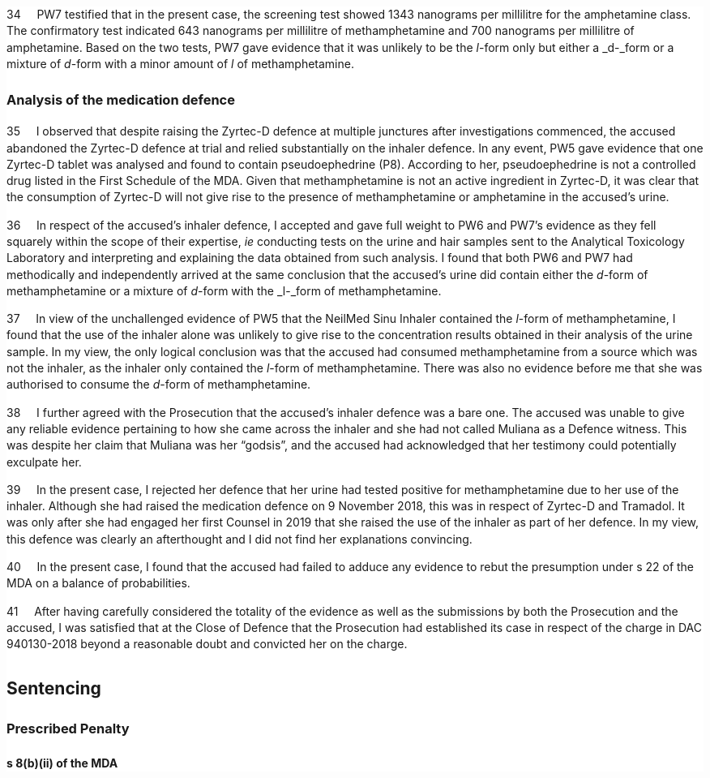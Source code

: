 34     PW7 testified that in the present case, the screening test showed 1343 nanograms per millilitre for the amphetamine class. The confirmatory test indicated 643 nanograms per millilitre of methamphetamine and 700 nanograms per millilitre of amphetamine. Based on the two tests, PW7 gave evidence that it was unlikely to be the _l_\-form only but either a _d-_form or a mixture of _d_\-form with a minor amount of _l_ of methamphetamine.

### Analysis of the medication defence

35     I observed that despite raising the Zyrtec-D defence at multiple junctures after investigations commenced, the accused abandoned the Zyrtec-D defence at trial and relied substantially on the inhaler defence. In any event, PW5 gave evidence that one Zyrtec-D tablet was analysed and found to contain pseudoephedrine (P8). According to her, pseudoephedrine is not a controlled drug listed in the First Schedule of the MDA. Given that methamphetamine is not an active ingredient in Zyrtec-D, it was clear that the consumption of Zyrtec-D will not give rise to the presence of methamphetamine or amphetamine in the accused’s urine.

36     In respect of the accused’s inhaler defence, I accepted and gave full weight to PW6 and PW7’s evidence as they fell squarely within the scope of their expertise, _ie_ conducting tests on the urine and hair samples sent to the Analytical Toxicology Laboratory and interpreting and explaining the data obtained from such analysis. I found that both PW6 and PW7 had methodically and independently arrived at the same conclusion that the accused’s urine did contain either the _d_\-form of methamphetamine or a mixture of _d_\-form with the _l-_form of methamphetamine.

37     In view of the unchallenged evidence of PW5 that the NeilMed Sinu Inhaler contained the _l_\-form of methamphetamine, I found that the use of the inhaler alone was unlikely to give rise to the concentration results obtained in their analysis of the urine sample. In my view, the only logical conclusion was that the accused had consumed methamphetamine from a source which was not the inhaler, as the inhaler only contained the _l_\-form of methamphetamine. There was also no evidence before me that she was authorised to consume the _d_\-form of methamphetamine.

38     I further agreed with the Prosecution that the accused’s inhaler defence was a bare one. The accused was unable to give any reliable evidence pertaining to how she came across the inhaler and she had not called Muliana as a Defence witness. This was despite her claim that Muliana was her “godsis”, and the accused had acknowledged that her testimony could potentially exculpate her.

39     In the present case, I rejected her defence that her urine had tested positive for methamphetamine due to her use of the inhaler. Although she had raised the medication defence on 9 November 2018, this was in respect of Zyrtec-D and Tramadol. It was only after she had engaged her first Counsel in 2019 that she raised the use of the inhaler as part of her defence. In my view, this defence was clearly an afterthought and I did not find her explanations convincing.

40     In the present case, I found that the accused had failed to adduce any evidence to rebut the presumption under s 22 of the MDA on a balance of probabilities.

41     After having carefully considered the totality of the evidence as well as the submissions by both the Prosecution and the accused, I was satisfied that at the Close of Defence that the Prosecution had established its case in respect of the charge in DAC 940130-2018 beyond a reasonable doubt and convicted her on the charge.

## Sentencing

### Prescribed Penalty

#### s 8(b)(ii) of the MDA
